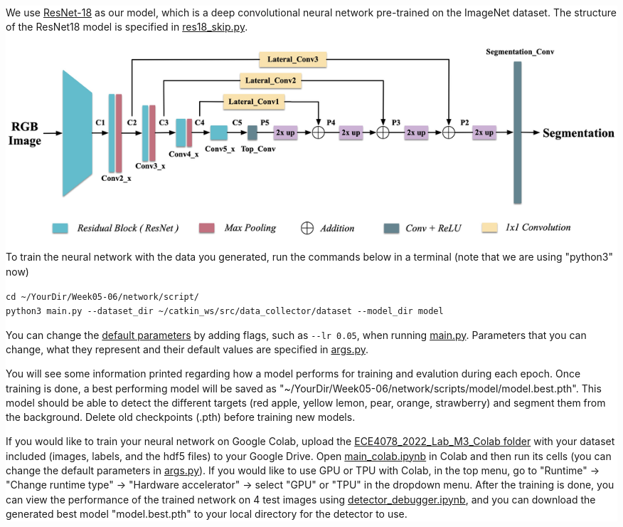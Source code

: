 We use [ResNet-18](https://pytorch.org/hub/pytorch_vision_resnet/) as our model, which is a deep convolutional neural network pre-trained on the ImageNet dataset. The structure of the ResNet18 model is specified in [res18_skip.py](network/scripts/res18_skip.py).

![ResNet-18](Screenshots/ResNet.jpg?raw=true "ResNet-18")

To train the neural network with the data you generated, run the commands below in a terminal (note that we are using "python3" now)
```
cd ~/YourDir/Week05-06/network/script/
python3 main.py --dataset_dir ~/catkin_ws/src/data_collector/dataset --model_dir model
```
You can change the [default parameters](network/scripts/args.py) by adding flags, such as ```--lr 0.05```, when running [main.py](network/scripts/main.py). Parameters that you can change, what they represent and their default values are specified in [args.py](network/scripts/args.py).

You will see some information printed regarding how a model performs for training and evalution during each epoch. Once training is done, a best performing model will be saved as "~/YourDir/Week05-06/network/scripts/model/model.best.pth". This model should be able to detect the different targets (red apple, yellow lemon, pear, orange, strawberry) and segment them from the background. Delete old checkpoints (.pth) before training new models.

If you would like to train your neural network on Google Colab, upload the [ECE4078_2022_Lab_M3_Colab folder](network/ECE4078_2022_Lab_M3_Colab) with your dataset included (images, labels, and the hdf5 files) to your Google Drive. Open [main_colab.ipynb](network/ECE4078_2022_Lab_M3_Colab/main_colab.ipynb) in Colab and then run its cells (you can change the default parameters in [args.py](network/ECE4078_2022_Lab_M3_Colab/args.py)). If you would like to use GPU or TPU with Colab, in the top menu, go to "Runtime" -> "Change runtime type" -> "Hardware accelerator" -> select "GPU" or "TPU" in the dropdown menu. After the training is done, you can view the performance of the trained network on 4 test images using [detector_debugger.ipynb](network/ECE4078_2022_Lab_M3_Colab/detector_debugger.ipynb), and you can download the generated best model "model.best.pth" to your local directory for the detector to use.
